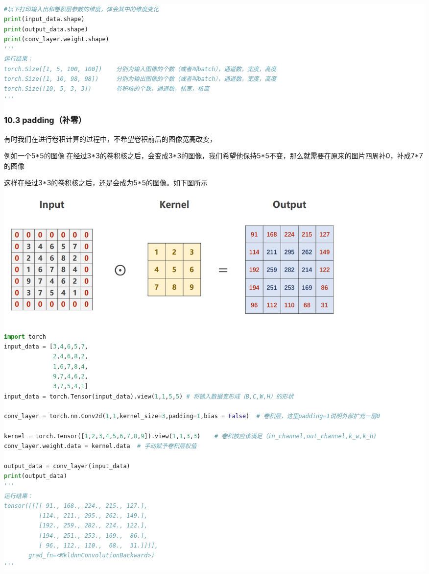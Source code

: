 ```python
#以下打印输入出和卷积层参数的维度，体会其中的维度变化
print(input_data.shape)
print(output_data.shape)
print(conv_layer.weight.shape)
'''
运行结果：
torch.Size([1, 5, 100, 100])	分别为输入图像的个数（或者叫batch），通道数，宽度，高度
torch.Size([1, 10, 98, 98])		分别为输出图像的个数（或者叫batch），通道数，宽度，高度
torch.Size([10, 5, 3, 3])		卷积核的个数，通道数，核宽，核高
'''
```

### 10.3 padding（补零） 

有时我们在进行卷积计算的过程中，不希望卷积前后的图像宽高改变，

例如一个5\*5的图像 在经过3\*3的卷积核之后，会变成3\*3的图像，我们希望他保持5\*5不变，那么就需要在原来的图片四周补0，补成7\*7 的图像

这样在经过3\*3的卷积核之后，还是会成为5\*5的图像。如下图所示

<img src="computer_vision_notebook/PyTorch_Deep_Learning_Practice（By_LiuEr）/mozijie_notebook.assets/image-20250530142410309.png" alt="image-20250530142410309" style="zoom:67%;" />

```python
import torch
input_data = [3,4,6,5,7,
              2,4,6,8,2,
              1,6,7,8,4,
              9,7,4,6,2,
              3,7,5,4,1]
input_data = torch.Tensor(input_data).view(1,1,5,5)	# 将输入数据变形成（B,C,W,H）的形状

conv_layer = torch.nn.Conv2d(1,1,kernel_size=3,padding=1,bias = False)	# 卷积层，这里padding=1说明外部扩充一层0

kernel = torch.Tensor([1,2,3,4,5,6,7,8,9]).view(1,1,3,3)	# 卷积核应该满足（in_channel,out_channel,k_w,k_h)
conv_layer.weight.data = kernel.data  # 手动赋予卷积层权值

output_data = conv_layer(input_data)
print(output_data)
'''
运行结果：
tensor([[[[ 91., 168., 224., 215., 127.],
          [114., 211., 295., 262., 149.],
          [192., 259., 282., 214., 122.],
          [194., 251., 253., 169.,  86.],
          [ 96., 112., 110.,  68.,  31.]]]],
       grad_fn=<MkldnnConvolutionBackward>)
'''
```